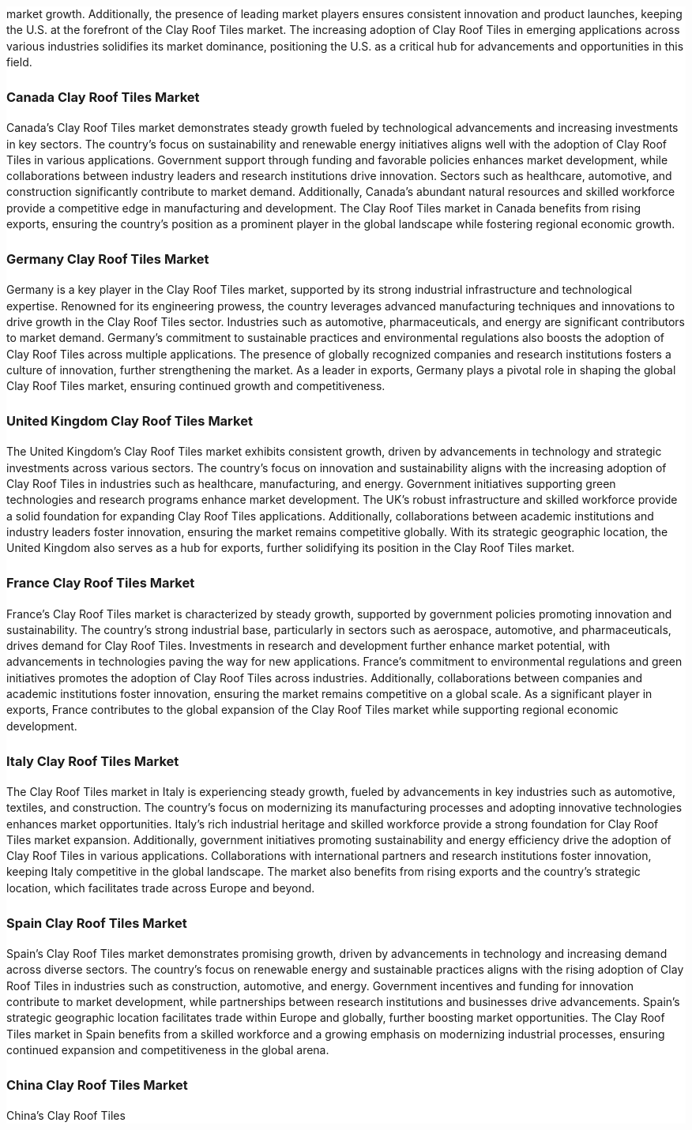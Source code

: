 market growth. Additionally, the presence of leading market players ensures consistent innovation and product launches, keeping the U.S. at the forefront of the Clay Roof Tiles market. The increasing adoption of Clay Roof Tiles in emerging applications across various industries solidifies its market dominance, positioning the U.S. as a critical hub for advancements and opportunities in this field.</p><h3>Canada Clay Roof Tiles Market</h3><p>Canada&rsquo;s Clay Roof Tiles market demonstrates steady growth fueled by technological advancements and increasing investments in key sectors. The country&rsquo;s focus on sustainability and renewable energy initiatives aligns well with the adoption of Clay Roof Tiles in various applications. Government support through funding and favorable policies enhances market development, while collaborations between industry leaders and research institutions drive innovation. Sectors such as healthcare, automotive, and construction significantly contribute to market demand. Additionally, Canada&rsquo;s abundant natural resources and skilled workforce provide a competitive edge in manufacturing and development. The Clay Roof Tiles market in Canada benefits from rising exports, ensuring the country&rsquo;s position as a prominent player in the global landscape while fostering regional economic growth.</p><h3>Germany Clay Roof Tiles Market</h3><p>Germany is a key player in the Clay Roof Tiles market, supported by its strong industrial infrastructure and technological expertise. Renowned for its engineering prowess, the country leverages advanced manufacturing techniques and innovations to drive growth in the Clay Roof Tiles sector. Industries such as automotive, pharmaceuticals, and energy are significant contributors to market demand. Germany&rsquo;s commitment to sustainable practices and environmental regulations also boosts the adoption of Clay Roof Tiles across multiple applications. The presence of globally recognized companies and research institutions fosters a culture of innovation, further strengthening the market. As a leader in exports, Germany plays a pivotal role in shaping the global Clay Roof Tiles market, ensuring continued growth and competitiveness.</p><h3>United Kingdom Clay Roof Tiles Market</h3><p>The United Kingdom&rsquo;s Clay Roof Tiles market exhibits consistent growth, driven by advancements in technology and strategic investments across various sectors. The country&rsquo;s focus on innovation and sustainability aligns with the increasing adoption of Clay Roof Tiles in industries such as healthcare, manufacturing, and energy. Government initiatives supporting green technologies and research programs enhance market development. The UK&rsquo;s robust infrastructure and skilled workforce provide a solid foundation for expanding Clay Roof Tiles applications. Additionally, collaborations between academic institutions and industry leaders foster innovation, ensuring the market remains competitive globally. With its strategic geographic location, the United Kingdom also serves as a hub for exports, further solidifying its position in the Clay Roof Tiles market.</p><h3>France Clay Roof Tiles Market</h3><p>France&rsquo;s Clay Roof Tiles market is characterized by steady growth, supported by government policies promoting innovation and sustainability. The country&rsquo;s strong industrial base, particularly in sectors such as aerospace, automotive, and pharmaceuticals, drives demand for Clay Roof Tiles. Investments in research and development further enhance market potential, with advancements in technologies paving the way for new applications. France&rsquo;s commitment to environmental regulations and green initiatives promotes the adoption of Clay Roof Tiles across industries. Additionally, collaborations between companies and academic institutions foster innovation, ensuring the market remains competitive on a global scale. As a significant player in exports, France contributes to the global expansion of the Clay Roof Tiles market while supporting regional economic development.</p><h3>Italy Clay Roof Tiles Market</h3><p>The Clay Roof Tiles market in Italy is experiencing steady growth, fueled by advancements in key industries such as automotive, textiles, and construction. The country&rsquo;s focus on modernizing its manufacturing processes and adopting innovative technologies enhances market opportunities. Italy&rsquo;s rich industrial heritage and skilled workforce provide a strong foundation for Clay Roof Tiles market expansion. Additionally, government initiatives promoting sustainability and energy efficiency drive the adoption of Clay Roof Tiles in various applications. Collaborations with international partners and research institutions foster innovation, keeping Italy competitive in the global landscape. The market also benefits from rising exports and the country&rsquo;s strategic location, which facilitates trade across Europe and beyond.</p><h3>Spain Clay Roof Tiles Market</h3><p>Spain&rsquo;s Clay Roof Tiles market demonstrates promising growth, driven by advancements in technology and increasing demand across diverse sectors. The country&rsquo;s focus on renewable energy and sustainable practices aligns with the rising adoption of Clay Roof Tiles in industries such as construction, automotive, and energy. Government incentives and funding for innovation contribute to market development, while partnerships between research institutions and businesses drive advancements. Spain&rsquo;s strategic geographic location facilitates trade within Europe and globally, further boosting market opportunities. The Clay Roof Tiles market in Spain benefits from a skilled workforce and a growing emphasis on modernizing industrial processes, ensuring continued expansion and competitiveness in the global arena.</p><h3>China Clay Roof Tiles Market</h3><p>China&rsquo;s Clay Roof Tiles